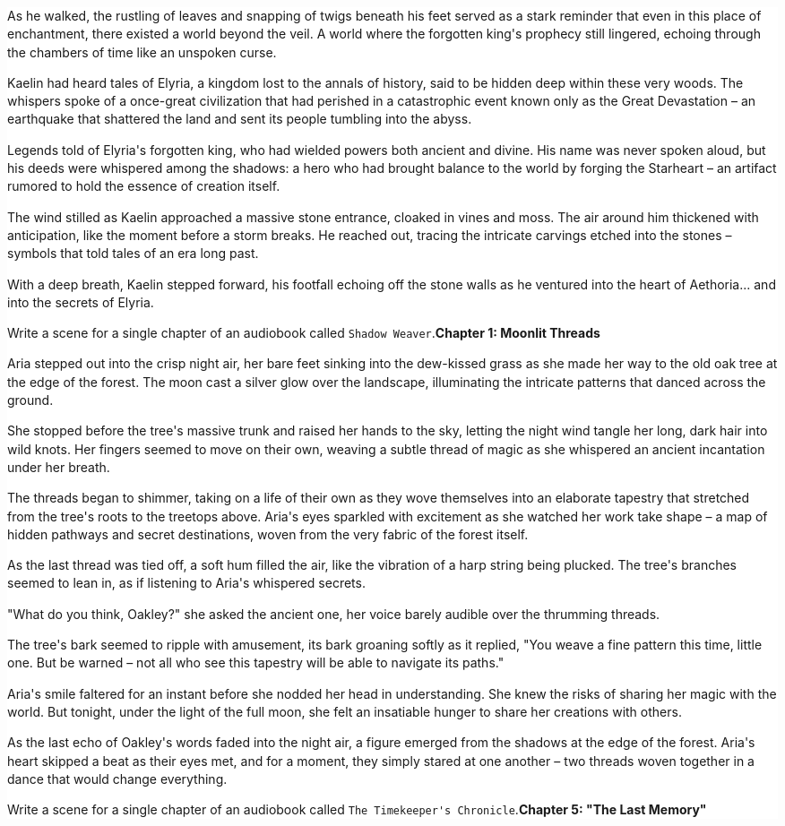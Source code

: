 As he walked, the rustling of leaves and snapping of twigs beneath his feet served as a stark reminder that even in this place of enchantment, there existed a world beyond the veil. A world where the forgotten king's prophecy still lingered, echoing through the chambers of time like an unspoken curse.

Kaelin had heard tales of Elyria, a kingdom lost to the annals of history, said to be hidden deep within these very woods. The whispers spoke of a once-great civilization that had perished in a catastrophic event known only as the Great Devastation – an earthquake that shattered the land and sent its people tumbling into the abyss.

Legends told of Elyria's forgotten king, who had wielded powers both ancient and divine. His name was never spoken aloud, but his deeds were whispered among the shadows: a hero who had brought balance to the world by forging the Starheart – an artifact rumored to hold the essence of creation itself.

The wind stilled as Kaelin approached a massive stone entrance, cloaked in vines and moss. The air around him thickened with anticipation, like the moment before a storm breaks. He reached out, tracing the intricate carvings etched into the stones – symbols that told tales of an era long past.

With a deep breath, Kaelin stepped forward, his footfall echoing off the stone walls as he ventured into the heart of Aethoria... and into the secrets of Elyria.<end>

Write a scene for a single chapter of an audiobook called `Shadow Weaver`.<start>**Chapter 1: Moonlit Threads**

Aria stepped out into the crisp night air, her bare feet sinking into the dew-kissed grass as she made her way to the old oak tree at the edge of the forest. The moon cast a silver glow over the landscape, illuminating the intricate patterns that danced across the ground.

She stopped before the tree's massive trunk and raised her hands to the sky, letting the night wind tangle her long, dark hair into wild knots. Her fingers seemed to move on their own, weaving a subtle thread of magic as she whispered an ancient incantation under her breath.

The threads began to shimmer, taking on a life of their own as they wove themselves into an elaborate tapestry that stretched from the tree's roots to the treetops above. Aria's eyes sparkled with excitement as she watched her work take shape – a map of hidden pathways and secret destinations, woven from the very fabric of the forest itself.

As the last thread was tied off, a soft hum filled the air, like the vibration of a harp string being plucked. The tree's branches seemed to lean in, as if listening to Aria's whispered secrets.

"What do you think, Oakley?" she asked the ancient one, her voice barely audible over the thrumming threads.

The tree's bark seemed to ripple with amusement, its bark groaning softly as it replied, "You weave a fine pattern this time, little one. But be warned – not all who see this tapestry will be able to navigate its paths."

Aria's smile faltered for an instant before she nodded her head in understanding. She knew the risks of sharing her magic with the world. But tonight, under the light of the full moon, she felt an insatiable hunger to share her creations with others.

As the last echo of Oakley's words faded into the night air, a figure emerged from the shadows at the edge of the forest. Aria's heart skipped a beat as their eyes met, and for a moment, they simply stared at one another – two threads woven together in a dance that would change everything.<end>

Write a scene for a single chapter of an audiobook called `The Timekeeper's Chronicle`.<start>**Chapter 5: "The Last Memory"**
